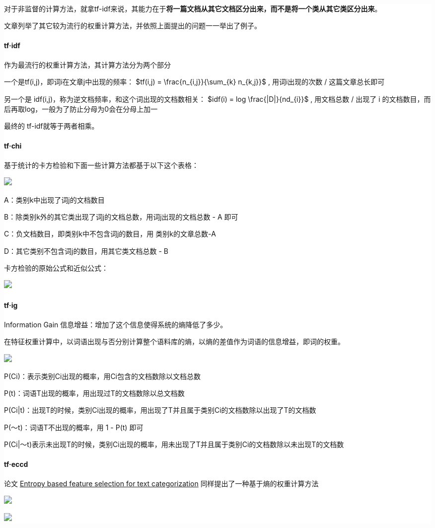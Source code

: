 对于非监督的计算方法，就拿tf-idf来说，其能力在于**将一篇文档从其它文档区分出来，而不是将一个类从其它类区分出来**。

文章列举了其它较为流行的权重计算方法，并依照上面提出的问题一一举出了例子。

#### tf·idf

作为最流行的权重计算方法，其计算方法分为两个部分

一个是tf(i,j)，即词i在文章j中出现的频率： $tf(i,j) = \frac{n_{i,j}}{\sum_{k} n_{k,j}}$ , 用词i出现的次数 / 这篇文章总长即可

另一个是 idf(i,j)，称为逆文档频率，和这个词出现的文档数相关：  $idf(i) = log \frac{|D|}{nd_{i}}$ , 用文档总数 / 出现了 i 的文档数目，而后再取log，一般为了防止分母为0会在分母上加一

最终的 tf-idf就等于两者相乘。

#### tf·chi

基于统计的卡方检验和下面一些计算方法都基于以下这个表格：

![](http://ot1c7ttzm.bkt.clouddn.com/abcd.png)

A：类别k中出现了词j的文档数目

B：除类别k外的其它类出现了词j的文档总数，用词j出现的文档总数 - A 即可

C：负文档数目，即类别k中不包含词j的数目，用 类别k的文章总数-A

D：其它类别不包含词j的数目，用其它类文档总数 - B

卡方检验的原始公式和近似公式：

![](http://ot1c7ttzm.bkt.clouddn.com/vsm_chi.png)

#### tf·ig

Information Gain 信息增益：增加了这个信息使得系统的熵降低了多少。

在特征权重计算中，以词语出现与否分别计算整个语料库的熵，以熵的差值作为词语的信息增益，即词的权重。

![](http://ot1c7ttzm.bkt.clouddn.com/ig.png)

P(Ci)：表示类别Ci出现的概率，用Ci包含的文档数除以文档总数 

P(t)：词语T出现的概率，用出现过T的文档数除以总文档数 

P(Ci|t)：出现T的时候，类别Ci出现的概率，用出现了T并且属于类别Ci的文档数除以出现了T的文档数 

P(～t)：词语T不出现的概率，用 1 - P(t) 即可

P(Ci|～t)表示未出现T的时候，类别Ci出现的概率，用未出现了T并且属于类别Ci的文档数除以未出现T的文档数 

#### tf·eccd

论文 [Entropy based feature selection for text categorization](https://hal.archives-ouvertes.fr/hal-00617969/document) 同样提出了一种基于熵的权重计算方法

![](http://ot1c7ttzm.bkt.clouddn.com/eccd0.png)

![](http://ot1c7ttzm.bkt.clouddn.com/eccd1.png)
